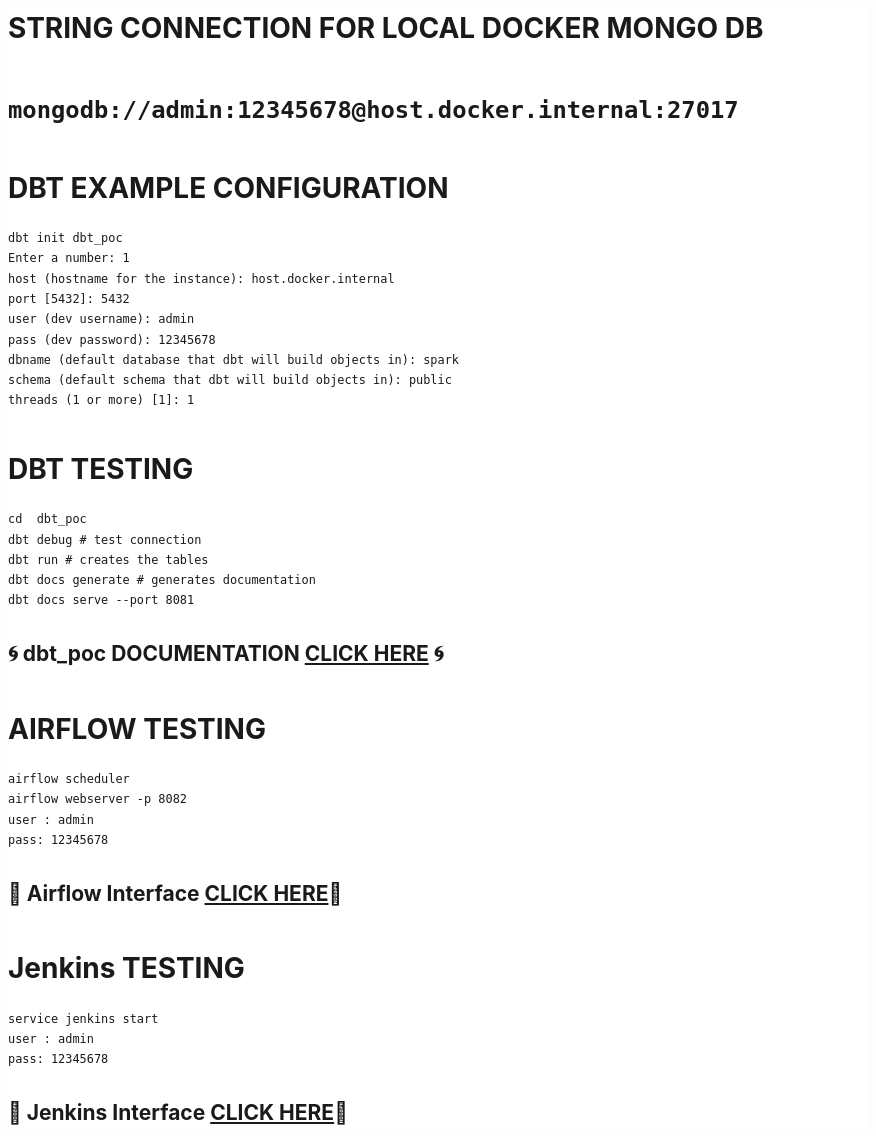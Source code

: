 # STRING CONNECTION FOR LOCAL DOCKER MONGO DB
# `mongodb://admin:12345678@host.docker.internal:27017`

# DBT EXAMPLE CONFIGURATION
```
dbt init dbt_poc
Enter a number: 1
host (hostname for the instance): host.docker.internal
port [5432]: 5432
user (dev username): admin
pass (dev password): 12345678
dbname (default database that dbt will build objects in): spark
schema (default schema that dbt will build objects in): public
threads (1 or more) [1]: 1
```

# DBT TESTING
```
cd  dbt_poc
dbt debug # test connection
dbt run # creates the tables
dbt docs generate # generates documentation
dbt docs serve --port 8081
```
## 🌀 dbt_poc DOCUMENTATION <a href="http://localhost:8081" target="_blank">CLICK HERE</a> 🌀

# AIRFLOW TESTING
```
airflow scheduler
airflow webserver -p 8082
user : admin
pass: 12345678
```
## 💠 Airflow Interface <a href="http://localhost:8082" target="_blank">CLICK HERE</a>💠

# Jenkins TESTING
```
service jenkins start
user : admin
pass: 12345678
```
## 💠 Jenkins Interface <a href="http://localhost:8083" target="_blank">CLICK HERE</a>💠

